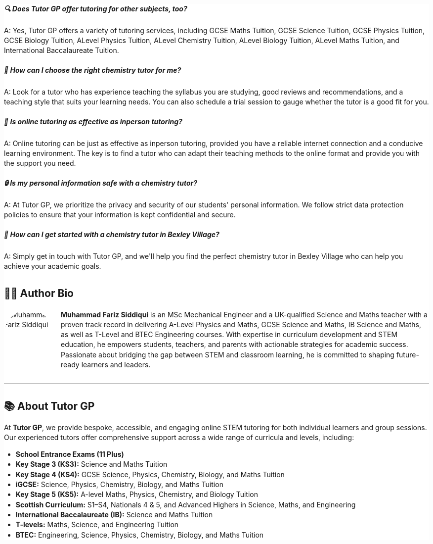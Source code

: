 <h5>🔍 Does Tutor GP offer tutoring for other subjects, too?</h5>
<p>A: Yes, Tutor GP offers a variety of tutoring services, including GCSE Maths Tuition, GCSE Science Tuition, GCSE Physics Tuition, GCSE Biology Tuition, ALevel Physics Tuition, ALevel Chemistry Tuition, ALevel Biology Tuition, ALevel Maths Tuition, and International Baccalaureate Tuition.</p>
<h5>💬 How can I choose the right chemistry tutor for me?</h5>
<p>A: Look for a tutor who has experience teaching the syllabus you are studying, good reviews and recommendations, and a teaching style that suits your learning needs. You can also schedule a trial session to gauge whether the tutor is a good fit for you.</p>
<h5>🤔 Is online tutoring as effective as inperson tutoring?</h5>
<p>A: Online tutoring can be just as effective as inperson tutoring, provided you have a reliable internet connection and a conducive learning environment. The key is to find a tutor who can adapt their teaching methods to the online format and provide you with the support you need.</p>
<h5>🔒 Is my personal information safe with a chemistry tutor?</h5>
<p>A: At Tutor GP, we prioritize the privacy and security of our students' personal information. We follow strict data protection policies to ensure that your information is kept confidential and secure.</p>
<h5>🎯 How can I get started with a chemistry tutor in Bexley Village?</h5>
<p>A: Simply get in touch with Tutor GP, and we'll help you find the perfect chemistry tutor in Bexley Village who can help you achieve your academic goals.</p>



## 👨‍🏫 Author Bio

<img src="https://tutorgp.github.io/blogs/images/TutorGP-Author-Siddiqui.jpg" alt="Muhammad Fariz Siddiqui" width="100" height="100" style="float:left;margin:0 15px 15px 0;border-radius:50%;">

**Muhammad Fariz Siddiqui** is an MSc Mechanical Engineer and a UK-qualified Science and Maths teacher with a proven track record in delivering A-Level Physics and Maths, GCSE Science and Maths, IB Science and Maths, as well as T-Level and BTEC Engineering courses. With expertise in curriculum development and STEM education, he empowers students, teachers, and parents with actionable strategies for academic success. Passionate about bridging the gap between STEM and classroom learning, he is committed to shaping future-ready learners and leaders.

<div style="clear:both;"></div>

---

## 📚 About Tutor GP

At **Tutor GP**, we provide bespoke, accessible, and engaging online STEM tutoring for both individual learners and group sessions. Our experienced tutors offer comprehensive support across a wide range of curricula and levels, including:

- **School Entrance Exams (11 Plus)**
- **Key Stage 3 (KS3):** Science and Maths Tuition
- **Key Stage 4 (KS4):** GCSE Science, Physics, Chemistry, Biology, and Maths Tuition
- **iGCSE:** Science, Physics, Chemistry, Biology, and Maths Tuition
- **Key Stage 5 (KS5):** A-level Maths, Physics, Chemistry, and Biology Tuition
- **Scottish Curriculum:** S1–S4, Nationals 4 & 5, and Advanced Highers in Science, Maths, and Engineering
- **International Baccalaureate (IB):** Science and Maths Tuition
- **T-levels:** Maths, Science, and Engineering Tuition
- **BTEC:** Engineering, Science, Physics, Chemistry, Biology, and Maths Tuition
